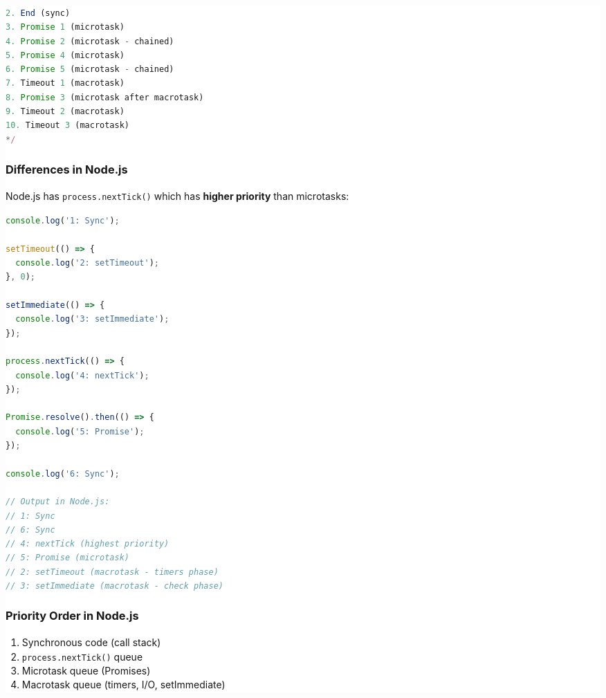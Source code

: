 ```javascript
2. End (sync)
3. Promise 1 (microtask)
4. Promise 2 (microtask - chained)
5. Promise 4 (microtask)
6. Promise 5 (microtask - chained)
7. Timeout 1 (macrotask)
8. Promise 3 (microtask after macrotask)
9. Timeout 2 (macrotask)
10. Timeout 3 (macrotask)
*/
```

### Differences in Node.js

Node.js has `process.nextTick()` which has **higher priority** than microtasks:

```javascript
console.log('1: Sync');

setTimeout(() => {
  console.log('2: setTimeout');
}, 0);

setImmediate(() => {
  console.log('3: setImmediate');
});

process.nextTick(() => {
  console.log('4: nextTick');
});

Promise.resolve().then(() => {
  console.log('5: Promise');
});

console.log('6: Sync');

// Output in Node.js:
// 1: Sync
// 6: Sync
// 4: nextTick (highest priority)
// 5: Promise (microtask)
// 2: setTimeout (macrotask - timers phase)
// 3: setImmediate (macrotask - check phase)
```

### Priority Order in Node.js

1. Synchronous code (call stack)
2. `process.nextTick()` queue
3. Microtask queue (Promises)
4. Macrotask queue (timers, I/O, setImmediate)
